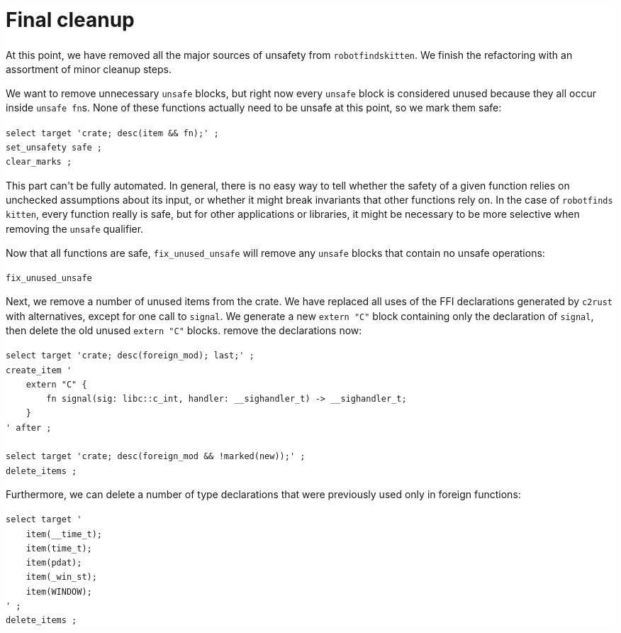 # Final cleanup

At this point, we have removed all the major sources of unsafety from
`robotfindskitten`.  We finish the refactoring with an assortment of minor
cleanup steps.

We want to remove unnecessary `unsafe` blocks, but right now every `unsafe`
block is considered unused because they all occur inside `unsafe fn`s.  None of
these functions actually need to be unsafe at this point, so we mark them safe:

```refactor
select target 'crate; desc(item && fn);' ;
set_unsafety safe ;
clear_marks ;
```

This part can't be fully automated.  In general, there is no easy way to tell
whether the safety of a given function relies on unchecked assumptions about
its input, or whether it might break invariants that other functions rely on.
In the case of `robotfindskitten`, every function really is safe, but for other
applications or libraries, it might be necessary to be more selective when
removing the `unsafe` qualifier.

Now that all functions are safe, `fix_unused_unsafe` will remove any `unsafe`
blocks that contain no unsafe operations:

```refactor
fix_unused_unsafe
```

Next, we remove a number of unused items from the crate.  We have replaced all
uses of the FFI declarations generated by `c2rust` with alternatives, except
for one call to `signal`.  We generate a new `extern "C"` block containing only
the declaration of `signal`, then delete the old unused `extern "C"` blocks.
remove the declarations now:

```refactor
select target 'crate; desc(foreign_mod); last;' ;
create_item '
    extern "C" {
        fn signal(sig: libc::c_int, handler: __sighandler_t) -> __sighandler_t;
    }
' after ;

select target 'crate; desc(foreign_mod && !marked(new));' ;
delete_items ;
```

Furthermore, we can delete a number of type declarations that were previously
used only in foreign functions:

```refactor
select target '
    item(__time_t);
    item(time_t);
    item(pdat);
    item(_win_st);
    item(WINDOW);
' ;
delete_items ;
```
